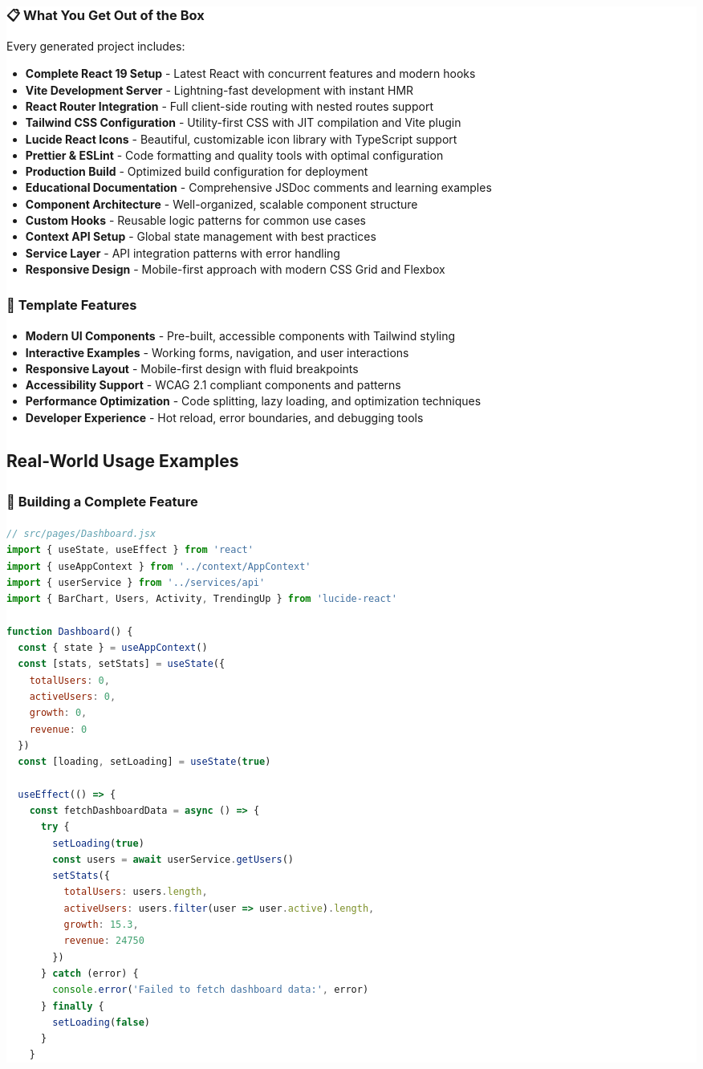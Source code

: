 ### 📋 **What You Get Out of the Box**
Every generated project includes:
- **Complete React 19 Setup** - Latest React with concurrent features and modern hooks
- **Vite Development Server** - Lightning-fast development with instant HMR
- **React Router Integration** - Full client-side routing with nested routes support
- **Tailwind CSS Configuration** - Utility-first CSS with JIT compilation and Vite plugin
- **Lucide React Icons** - Beautiful, customizable icon library with TypeScript support
- **Prettier & ESLint** - Code formatting and quality tools with optimal configuration
- **Production Build** - Optimized build configuration for deployment
- **Educational Documentation** - Comprehensive JSDoc comments and learning examples
- **Component Architecture** - Well-organized, scalable component structure
- **Custom Hooks** - Reusable logic patterns for common use cases
- **Context API Setup** - Global state management with best practices
- **Service Layer** - API integration patterns with error handling
- **Responsive Design** - Mobile-first approach with modern CSS Grid and Flexbox

### 🎨 **Template Features**
- **Modern UI Components** - Pre-built, accessible components with Tailwind styling
- **Interactive Examples** - Working forms, navigation, and user interactions
- **Responsive Layout** - Mobile-first design with fluid breakpoints
- **Accessibility Support** - WCAG 2.1 compliant components and patterns
- **Performance Optimization** - Code splitting, lazy loading, and optimization techniques
- **Developer Experience** - Hot reload, error boundaries, and debugging tools

## Real-World Usage Examples

### 🎯 **Building a Complete Feature**
```jsx
// src/pages/Dashboard.jsx
import { useState, useEffect } from 'react'
import { useAppContext } from '../context/AppContext'
import { userService } from '../services/api'
import { BarChart, Users, Activity, TrendingUp } from 'lucide-react'

function Dashboard() {
  const { state } = useAppContext()
  const [stats, setStats] = useState({
    totalUsers: 0,
    activeUsers: 0,
    growth: 0,
    revenue: 0
  })
  const [loading, setLoading] = useState(true)

  useEffect(() => {
    const fetchDashboardData = async () => {
      try {
        setLoading(true)
        const users = await userService.getUsers()
        setStats({
          totalUsers: users.length,
          activeUsers: users.filter(user => user.active).length,
          growth: 15.3,
          revenue: 24750
        })
      } catch (error) {
        console.error('Failed to fetch dashboard data:', error)
      } finally {
        setLoading(false)
      }
    }

```